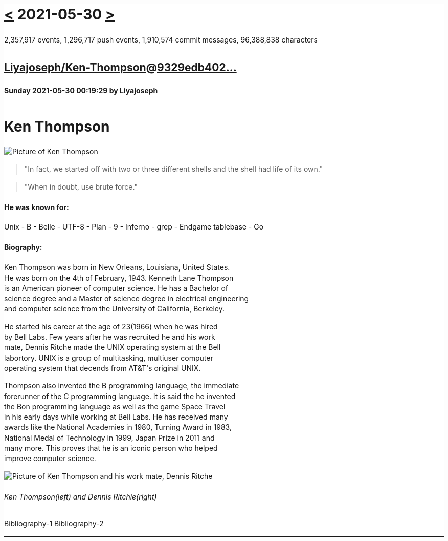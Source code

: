 # [<](2021-05-29.md) 2021-05-30 [>](2021-05-31.md)

2,357,917 events, 1,296,717 push events, 1,910,574 commit messages, 96,388,838 characters


## [Liyajoseph/Ken-Thompson](https://github.com/Liyajoseph/Ken-Thompson)@[9329edb402...](https://github.com/Liyajoseph/Ken-Thompson/commit/9329edb402e985151d96f6ff0ebac15e3e4f7aec)
#### Sunday 2021-05-30 00:19:29 by Liyajoseph

<!DOCTYPE html>
<html>
  <head>
    <meta name="viewport" content="width=device-width, initial-scale=1">
    <title>Ken Thompson Tribute</title>
    <link href="style.css" rel="stylesheet" type="text/css" />
  </head>
  <body class="body1">
  <h1 class="head1">Ken Thompson</h1>
  <img id="img2" class="img1" src="./images/KenThompson.jpeg" alt="Picture of Ken Thompson" width="20%">
  <blockquote class="quote1">"In fact, we started off with two or three different shells and the shell had life of its own."</blockquote>
  <blockquote class="quote2">"When in doubt, use brute force."</blockquote>
  <div class="div1">
  <h4>He was known for:</h4>
<p class="para1">Unix - B - Belle - UTF-8 - Plan - 9 - Inferno - grep - Endgame tablebase - Go</p>
<h4>Biography:</h4>
<p class="para2">Ken Thompson was born in New Orleans, Louisiana, United States. <br>He was born on the 4th of February, 1943. Kenneth Lane Thompson <br>is an American pioneer of computer science. He has a Bachelor of <br>science degree and a Master of science degree in electrical engineering <br>and computer science from the University of California, Berkeley.</p>
<p class="para3">He started his career at the age of 23(1966) when he was hired <br>by Bell Labs. Few years after he was recruited he and his work <br>mate, Dennis Ritche made the UNIX operating system at the Bell <br>labortory. UNIX is a group of multitasking, multiuser computer <br>operating system that decends from AT&T's original UNIX.</p>
<p class="para4">Thompson also invented the B programming language, the immediate <br>forerunner of the C programming language. It is said the he invented <br>the Bon programming language as well as the game Space Travel <br>in his early days while working at Bell Labs. He has received many <br>awards like the National Academies in 1980, Turning Award in 1983, <br>National Medal of Technology in 1999, Japan Prize in 2011 and <br>many more. This proves that he is an iconic person who helped <br>improve computer science.</p>
</div>
<img id="img3" class="img2" src="./images/Ken_Thompson_and_Dennis_Ritchie.jpg" alt="Picture of Ken Thompson and his work mate, Dennis Ritche" width="40%">
<h6 class="head2">Ken Thompson(left) and Dennis Ritchie(right)</h6>
<a href="https://computerhistory.org/profile/ken-thompson/">Bibliography-1</a>
<a href="https://en.wikipedia.org/wiki/Ken_Thompson">Bibliography-2</a>
  </body>
</html>

---
